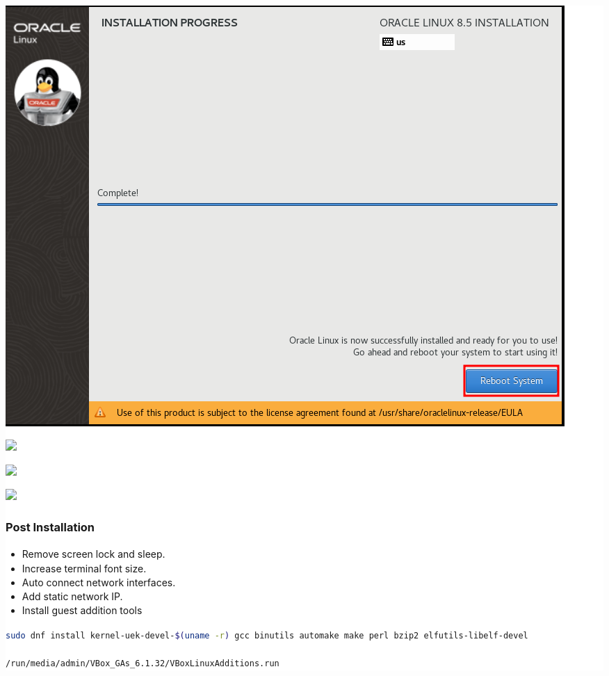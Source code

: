![](attachments/Pasted%20image%2020220530130810.png)

![](attachments/Pasted%20image%2020220530150809.png)

![](attachments/Pasted%20image%2020220530150855.png)

![](attachments/Pasted%20image%2020220530151018.png)


### Post Installation

* Remove screen lock and sleep.
* Increase terminal font size.
* Auto connect network interfaces.
* Add static network IP.
* Install guest addition tools 
```bash
sudo dnf install kernel-uek-devel-$(uname -r) gcc binutils automake make perl bzip2 elfutils-libelf-devel

/run/media/admin/VBox_GAs_6.1.32/VBoxLinuxAdditions.run

```
